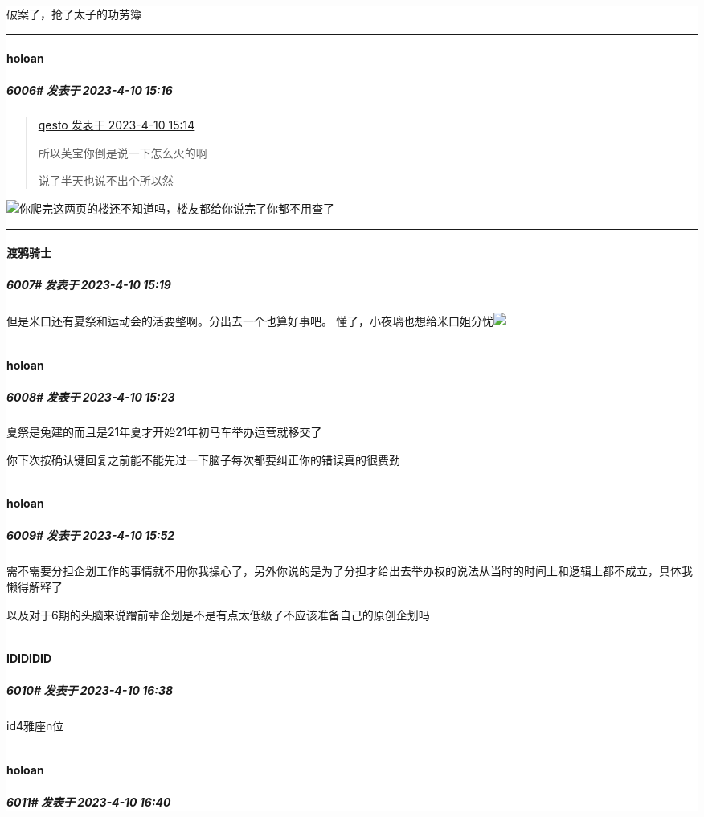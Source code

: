 破案了，抢了太子的功劳簿

*****

####  holoan  
##### 6006#       发表于 2023-4-10 15:16

<blockquote><a href="httphttps://bbs.saraba1st.com/2b/forum.php?mod=redirect&amp;goto=findpost&amp;pid=60401171&amp;ptid=2117322" target="_blank">qesto 发表于 2023-4-10 15:14</a>

所以芙宝你倒是说一下怎么火的啊

说了半天也说不出个所以然</blockquote>
<img src="https://static.saraba1st.com/image/smiley/face2017/067.png" referrerpolicy="no-referrer">你爬完这两页的楼还不知道吗，楼友都给你说完了你都不用查了

*****

####  渡鸦骑士  
##### 6007#       发表于 2023-4-10 15:19

但是米口还有夏祭和运动会的活要整啊。分出去一个也算好事吧。
懂了，小夜璃也想给米口姐分忧<img src="https://static.saraba1st.com/image/smiley/face2017/009.gif" referrerpolicy="no-referrer">


*****

####  holoan  
##### 6008#       发表于 2023-4-10 15:23

夏祭是兔建的而且是21年夏才开始21年初马车举办运营就移交了

你下次按确认键回复之前能不能先过一下脑子每次都要纠正你的错误真的很费劲


*****

####  holoan  
##### 6009#       发表于 2023-4-10 15:52

需不需要分担企划工作的事情就不用你我操心了，另外你说的是为了分担才给出去举办权的说法从当时的时间上和逻辑上都不成立，具体我懒得解释了

以及对于6期的头脑来说蹭前辈企划是不是有点太低级了不应该准备自己的原创企划吗


*****

####  IDIDIDID  
##### 6010#       发表于 2023-4-10 16:38

id4雅座n位

*****

####  holoan  
##### 6011#       发表于 2023-4-10 16:40
